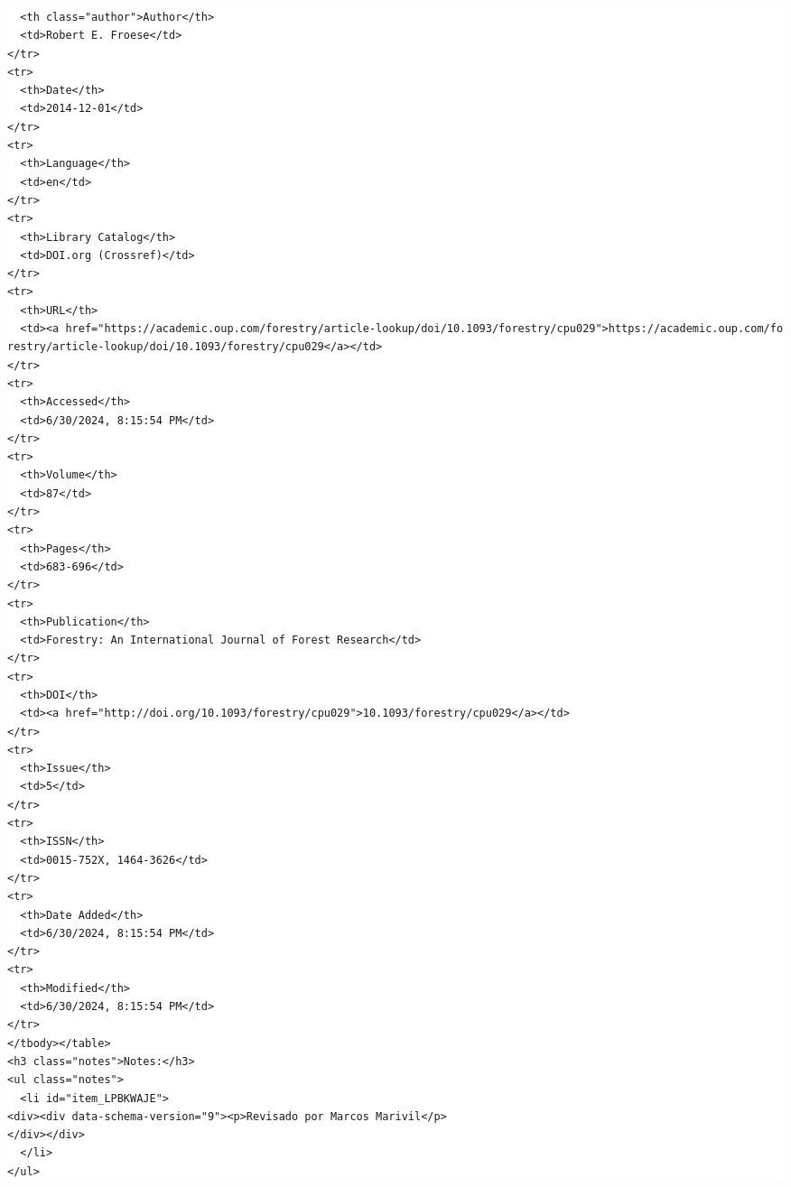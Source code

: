 	  <th class="author">Author</th>
	  <td>Robert E. Froese</td>
	</tr>
	<tr>
	  <th>Date</th>
	  <td>2014-12-01</td>
	</tr>
	<tr>
	  <th>Language</th>
	  <td>en</td>
	</tr>
	<tr>
	  <th>Library Catalog</th>
	  <td>DOI.org (Crossref)</td>
	</tr>
	<tr>
	  <th>URL</th>
	  <td><a href="https://academic.oup.com/forestry/article-lookup/doi/10.1093/forestry/cpu029">https://academic.oup.com/forestry/article-lookup/doi/10.1093/forestry/cpu029</a></td>
	</tr>
	<tr>
	  <th>Accessed</th>
	  <td>6/30/2024, 8:15:54 PM</td>
	</tr>
	<tr>
	  <th>Volume</th>
	  <td>87</td>
	</tr>
	<tr>
	  <th>Pages</th>
	  <td>683-696</td>
	</tr>
	<tr>
	  <th>Publication</th>
	  <td>Forestry: An International Journal of Forest Research</td>
	</tr>
	<tr>
	  <th>DOI</th>
	  <td><a href="http://doi.org/10.1093/forestry/cpu029">10.1093/forestry/cpu029</a></td>
	</tr>
	<tr>
	  <th>Issue</th>
	  <td>5</td>
	</tr>
	<tr>
	  <th>ISSN</th>
	  <td>0015-752X, 1464-3626</td>
	</tr>
	<tr>
	  <th>Date Added</th>
	  <td>6/30/2024, 8:15:54 PM</td>
	</tr>
	<tr>
	  <th>Modified</th>
	  <td>6/30/2024, 8:15:54 PM</td>
	</tr>
    </tbody></table>
    <h3 class="notes">Notes:</h3>
    <ul class="notes">
      <li id="item_LPBKWAJE">
	<div><div data-schema-version="9"><p>Revisado por Marcos Marivil</p>
	</div></div>
      </li>
    </ul>